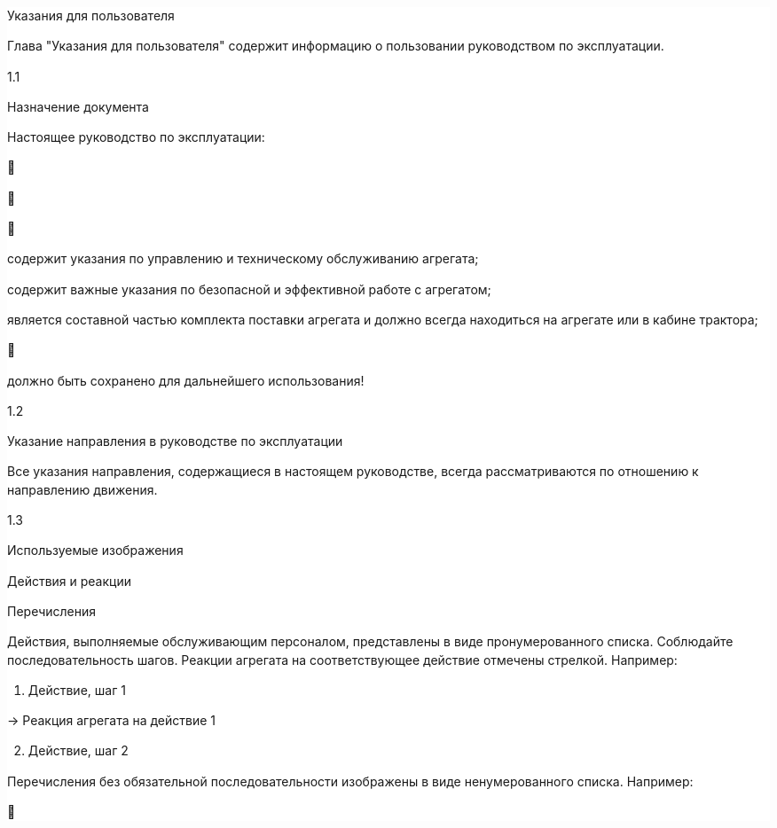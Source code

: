 Указания для пользователя

Глава "Указания для пользователя" содержит информацию о
пользовании руководством по эксплуатации.

1.1

Назначение документа

Настоящее руководство по эксплуатации:







содержит указания по управлению и техническому
обслуживанию агрегата;

содержит важные указания по безопасной и эффективной
работе с агрегатом;

является составной частью комплекта поставки агрегата и
должно всегда находиться на агрегате или в кабине
трактора;



должно быть сохранено для дальнейшего использования!

1.2

Указание направления в руководстве по эксплуатации

Все указания направления, содержащиеся в настоящем
руководстве, всегда рассматриваются по отношению к
направлению движения.

1.3

Используемые изображения

Действия и реакции

Перечисления

Действия, выполняемые обслуживающим персоналом,
представлены в виде пронумерованного списка. Соблюдайте
последовательность шагов. Реакции агрегата на
соответствующее действие отмечены стрелкой. Например:

  1.  Действие, шаг 1

→  Реакция агрегата на действие 1

  2.  Действие, шаг 2

Перечисления без обязательной последовательности
изображены в виде ненумерованного списка. Например:


